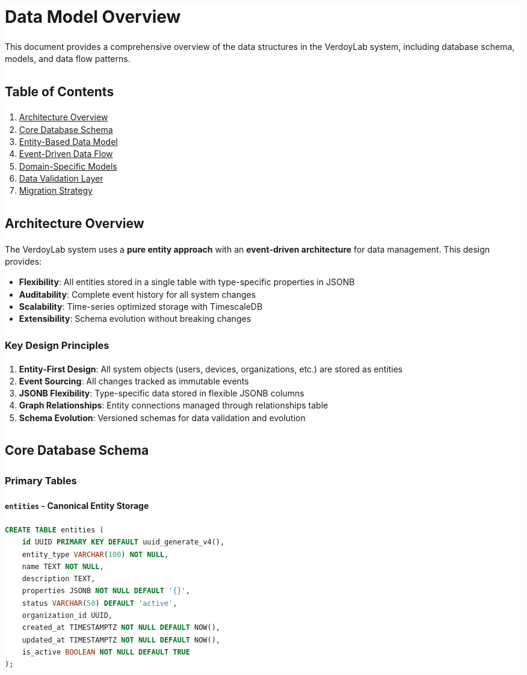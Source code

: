 # Data Model Overview

This document provides a comprehensive overview of the data structures in the VerdoyLab system, including database schema, models, and data flow patterns.

## Table of Contents

1. [Architecture Overview](#architecture-overview)
2. [Core Database Schema](#core-database-schema)
3. [Entity-Based Data Model](#entity-based-data-model)
4. [Event-Driven Data Flow](#event-driven-data-flow)
5. [Domain-Specific Models](#domain-specific-models)
6. [Data Validation Layer](#data-validation-layer)
7. [Migration Strategy](#migration-strategy)

## Architecture Overview

The VerdoyLab system uses a **pure entity approach** with an **event-driven architecture** for data management. This design provides:

- **Flexibility**: All entities stored in a single table with type-specific properties in JSONB
- **Auditability**: Complete event history for all system changes
- **Scalability**: Time-series optimized storage with TimescaleDB
- **Extensibility**: Schema evolution without breaking changes

### Key Design Principles

1. **Entity-First Design**: All system objects (users, devices, organizations, etc.) are stored as entities
2. **Event Sourcing**: All changes tracked as immutable events
3. **JSONB Flexibility**: Type-specific data stored in flexible JSONB columns
4. **Graph Relationships**: Entity connections managed through relationships table
5. **Schema Evolution**: Versioned schemas for data validation and evolution

## Core Database Schema

### Primary Tables

#### `entities` - Canonical Entity Storage
```sql
CREATE TABLE entities (
    id UUID PRIMARY KEY DEFAULT uuid_generate_v4(),
    entity_type VARCHAR(100) NOT NULL,
    name TEXT NOT NULL,
    description TEXT,
    properties JSONB NOT NULL DEFAULT '{}',
    status VARCHAR(50) DEFAULT 'active',
    organization_id UUID,
    created_at TIMESTAMPTZ NOT NULL DEFAULT NOW(),
    updated_at TIMESTAMPTZ NOT NULL DEFAULT NOW(),
    is_active BOOLEAN NOT NULL DEFAULT TRUE
);
```
